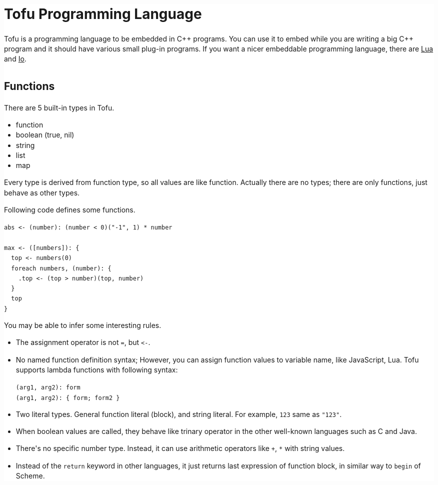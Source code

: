 Tofu Programming Language
=========================

Tofu is a programming language to be embedded in C++ programs.  You can use it
to embed while you are writing a big C++ program and it should have various
small plug-in programs.  If you want a nicer embeddable programming language,
there are [Lua][] and [Io][].

  [lua]: http://www.lua.org/
  [io]: http://iolanguage.com/


Functions
---------

There are 5 built-in types in Tofu.

 - function
 - boolean (true, nil)
 - string
 - list
 - map

Every type is derived from function type, so all values are like function.
Actually there are no types; there are only functions, just behave as other
types.

Following code defines some functions.

    abs <- (number): (number < 0)("-1", 1) * number

    max <- ([numbers]): {
      top <- numbers(0)
      foreach numbers, (number): {
        .top <- (top > number)(top, number)
      }
      top
    }

You may be able to infer some interesting rules.

 - The assignment operator is not `=`, but `<-`.

 - No named function definition syntax; However, you can assign function values
   to variable name, like JavaScript, Lua.  Tofu supports lambda functions with
   following syntax:

       (arg1, arg2): form
       (arg1, arg2): { form; form2 }

 - Two literal types.  General function literal (block), and string literal.
   For example, `123` same as `"123"`.

 - When boolean values are called, they behave like trinary operator in the
   other well-known languages such as C and Java.

 - There's no specific number type.  Instead, it can use arithmetic operators
   like `+`, `*` with string values.

 - Instead of the `return` keyword in other languages, it just returns last
   expression of function block, in similar way to `begin` of Scheme.
